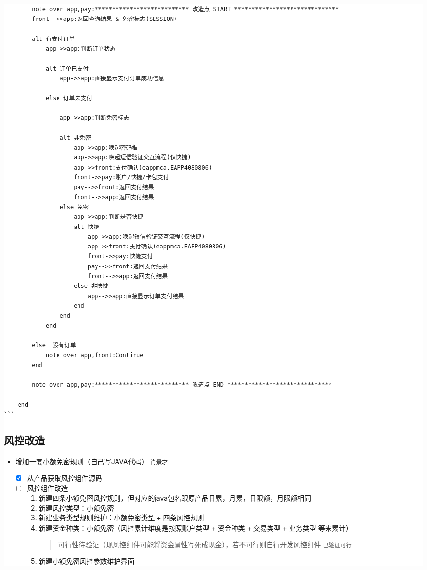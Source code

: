             note over app,pay:*************************** 改造点 START ******************************
            front-->>app:返回查询结果 & 免密标志(SESSION)
            
            alt 有支付订单
                app->>app:判断订单状态

                alt 订单已支付
                    app->>app:直接显示支付订单成功信息

                else 订单未支付

                    app->>app:判断免密标志

                    alt 非免密
                        app->>app:唤起密码框
                        app->>app:唤起短信验证交互流程(仅快捷)
                        app->>front:支付确认(eappmca.EAPP4080806)
                        front->>pay:账户/快捷/卡包支付
                        pay-->>front:返回支付结果
                        front-->>app:返回支付结果
                    else 免密
                        app->>app:判断是否快捷
                        alt 快捷
                            app->>app:唤起短信验证交互流程(仅快捷)
                            app->>front:支付确认(eappmca.EAPP4080806)
                            front->>pay:快捷支付
                            pay-->>front:返回支付结果
                            front-->>app:返回支付结果
                        else 非快捷
                            app-->>app:直接显示订单支付结果
                        end
                    end
                end

            else  没有订单
                note over app,front:Continue
            end

            note over app,pay:*************************** 改造点 END ******************************

        end
    ```



## 风控改造

- 增加一套小额免密规则（自己写JAVA代码） `肖景才`

    - [x] 从产品获取风控组件源码
    - [ ] 风控组件改造
        1. 新建四条小额免密风控规则，但对应的java包名跟原产品日累，月累，日限额，月限额相同 
        2. 新建风控类型：小额免密
        3. 新建业务类型规则维护：小额免密类型 + 四条风控规则
        4. 新建资金种类：小额免密（风控累计维度是按照账户类型 + 资金种类 + 交易类型 + 业务类型 等来累计）
            > 可行性待验证（现风控组件可能将资金属性写死成现金），若不可行则自行开发风控组件 `已验证可行`
        5. 新建小额免密风控参数维护界面
